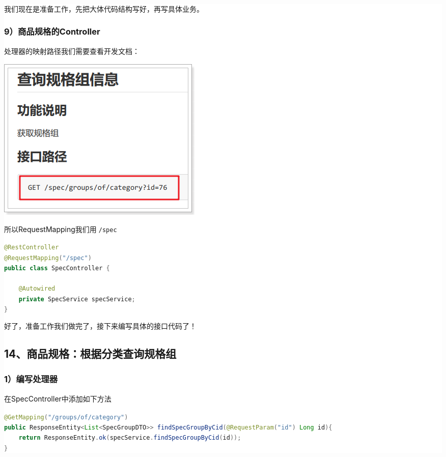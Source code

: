 我们现在是准备工作，先把大体代码结构写好，再写具体业务。

### 9）商品规格的Controller

处理器的映射路径我们需要查看开发文档：

![1575536304029](https://raw.githubusercontent.com/Kid-On-The-Road/Resources/main/笔记图片/乐优商城/图片/1575536304029.png) 

所以RequestMapping我们用 `/spec`

```java
@RestController
@RequestMapping("/spec")
public class SpecController {

    @Autowired
    private SpecService specService;
}
```



好了，准备工作我们做完了，接下来编写具体的接口代码了！







## 14、商品规格：根据分类查询规格组



### 1）编写处理器

在SpecController中添加如下方法

```java
@GetMapping("/groups/of/category")
public ResponseEntity<List<SpecGroupDTO>> findSpecGroupByCid(@RequestParam("id") Long id){
    return ResponseEntity.ok(specService.findSpecGroupByCid(id));
}
```
